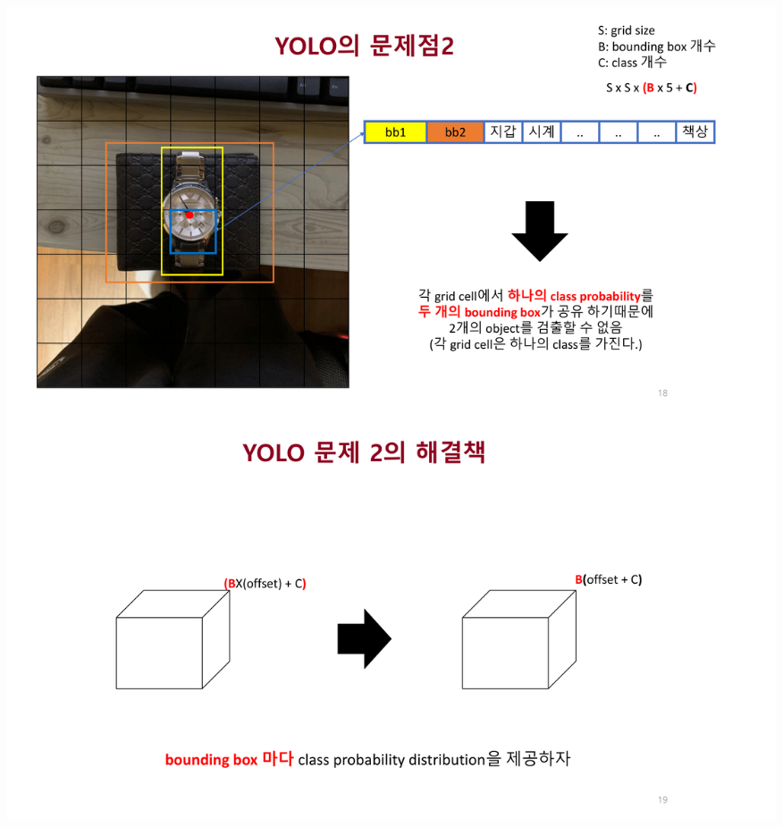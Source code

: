<img src="/assets/papers/SSD_Single Shot Multibox Detector/18.png" width='800'>
<img src="/assets/papers/SSD_Single Shot Multibox Detector/19.png" width='800'>